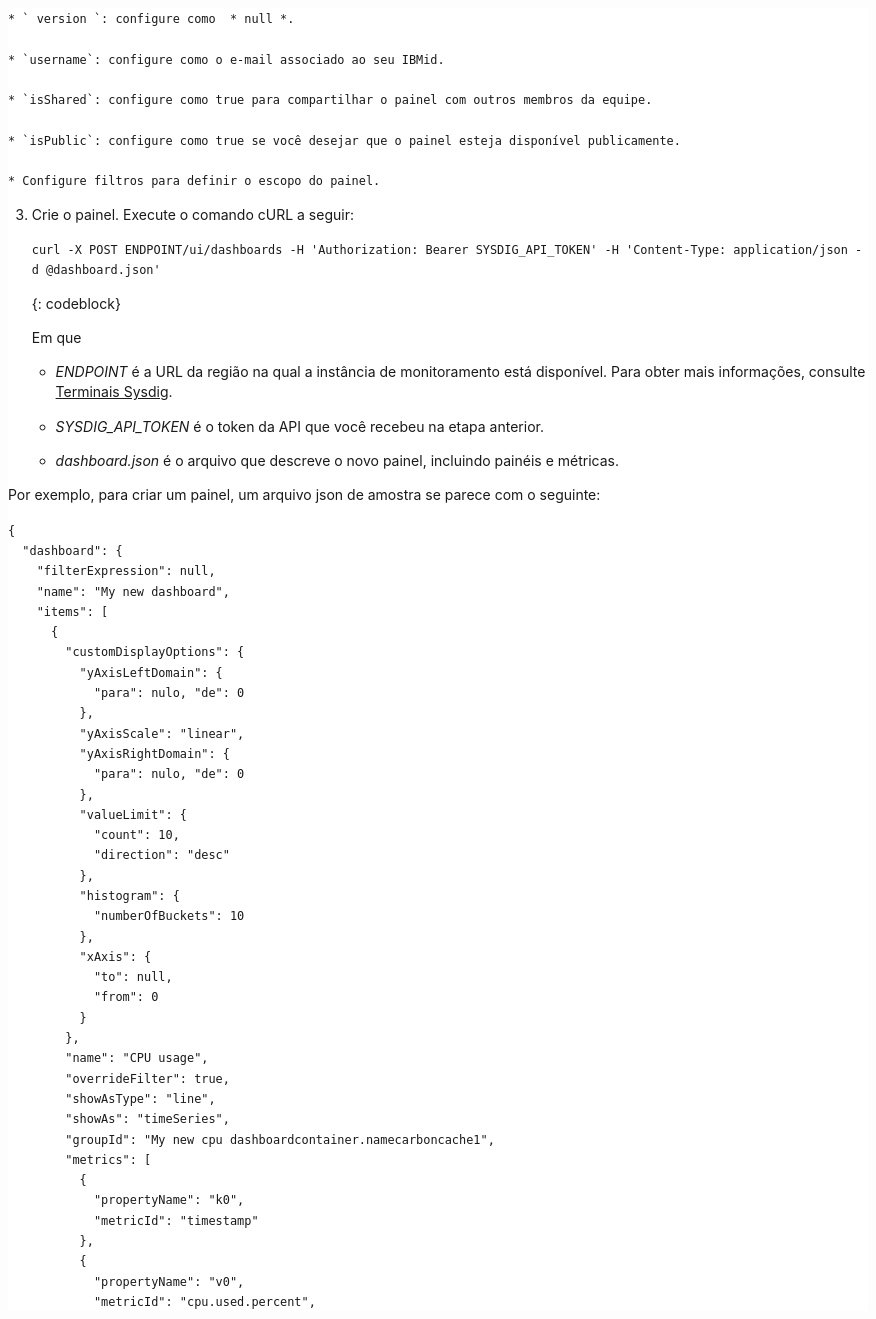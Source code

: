     * ` version `: configure como  * null *.

    * `username`: configure como o e-mail associado ao seu IBMid.

    * `isShared`: configure como true para compartilhar o painel com outros membros da equipe.

    * `isPublic`: configure como true se você desejar que o painel esteja disponível publicamente.

    * Configure filtros para definir o escopo do painel.
    
3. Crie o painel. Execute o comando cURL a seguir:

    ```
    curl -X POST ENDPOINT/ui/dashboards -H 'Authorization: Bearer SYSDIG_API_TOKEN' -H 'Content-Type: application/json -d @dashboard.json' 
    ```
    {: codeblock}

    Em que

    * *ENDPOINT* é a URL da região na qual a instância de monitoramento está disponível. Para obter mais informações, consulte [Terminais Sysdig](/docs/services/Monitoring-with-Sysdig?topic=Sysdig-endpoints#endpoints).

    * *SYSDIG_API_TOKEN* é o token da API que você recebeu na etapa anterior.

    * *dashboard.json* é o arquivo que descreve o novo painel, incluindo painéis e métricas.

Por exemplo, para criar um painel, um arquivo json de amostra se parece com o seguinte:
```
{
  "dashboard": {
    "filterExpression": null,
    "name": "My new dashboard",
    "items": [
      {
        "customDisplayOptions": {
          "yAxisLeftDomain": {
            "para": nulo, "de": 0
          },
          "yAxisScale": "linear",
          "yAxisRightDomain": {
            "para": nulo, "de": 0
          },
          "valueLimit": {
            "count": 10,
            "direction": "desc"
          },
          "histogram": {
            "numberOfBuckets": 10
          },
          "xAxis": {
            "to": null,
            "from": 0
          }
        },
        "name": "CPU usage",
        "overrideFilter": true,
        "showAsType": "line",
        "showAs": "timeSeries",
        "groupId": "My new cpu dashboardcontainer.namecarboncache1",
        "metrics": [
          {
            "propertyName": "k0",
            "metricId": "timestamp"
          },
          {
            "propertyName": "v0",
            "metricId": "cpu.used.percent",
```